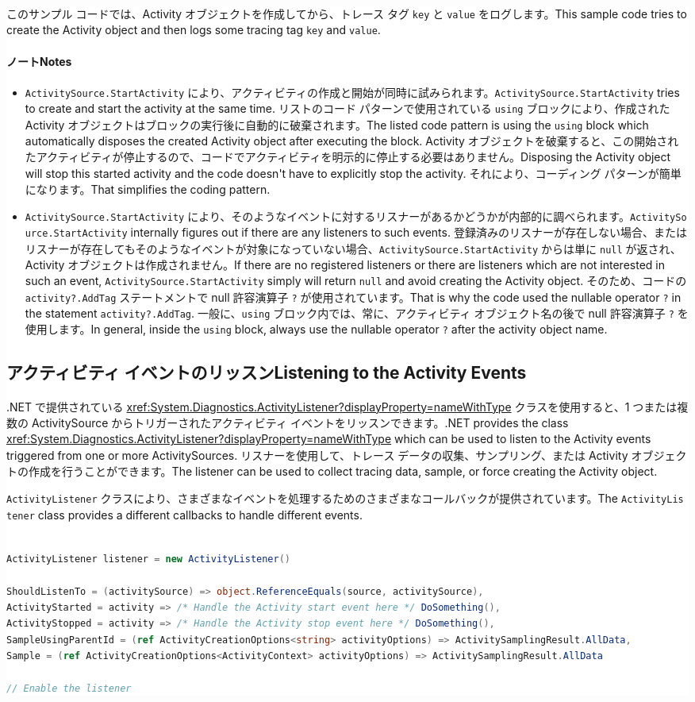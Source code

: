 <span data-ttu-id="7d3e5-128">このサンプル コードでは、Activity オブジェクトを作成してから、トレース タグ `key` と `value` をログします。</span><span class="sxs-lookup"><span data-stu-id="7d3e5-128">This sample code tries to create the Activity object and then logs some tracing tag `key` and `value`.</span></span>

#### <a name="notes"></a><span data-ttu-id="7d3e5-129">ノート</span><span class="sxs-lookup"><span data-stu-id="7d3e5-129">Notes</span></span>

- <span data-ttu-id="7d3e5-130">`ActivitySource.StartActivity` により、アクティビティの作成と開始が同時に試みられます。</span><span class="sxs-lookup"><span data-stu-id="7d3e5-130">`ActivitySource.StartActivity` tries to create and start the activity at the same time.</span></span> <span data-ttu-id="7d3e5-131">リストのコード パターンで使用されている `using` ブロックにより、作成された Activity オブジェクトはブロックの実行後に自動的に破棄されます。</span><span class="sxs-lookup"><span data-stu-id="7d3e5-131">The listed code pattern is using the `using` block which automatically disposes the created Activity object after executing the block.</span></span> <span data-ttu-id="7d3e5-132">Activity オブジェクトを破棄すると、この開始されたアクティビティが停止するので、コードでアクティビティを明示的に停止する必要はありません。</span><span class="sxs-lookup"><span data-stu-id="7d3e5-132">Disposing the Activity object will stop this started activity and the code doesn't have to explicitly stop the activity.</span></span> <span data-ttu-id="7d3e5-133">それにより、コーディング パターンが簡単になります。</span><span class="sxs-lookup"><span data-stu-id="7d3e5-133">That simplifies the coding pattern.</span></span>

- <span data-ttu-id="7d3e5-134">`ActivitySource.StartActivity` により、そのようなイベントに対するリスナーがあるかどうかが内部的に調べられます。</span><span class="sxs-lookup"><span data-stu-id="7d3e5-134">`ActivitySource.StartActivity` internally figures out if there are any listeners to such events.</span></span> <span data-ttu-id="7d3e5-135">登録済みのリスナーが存在しない場合、またはリスナーが存在してもそのようなイベントが対象になっていない場合、`ActivitySource.StartActivity` からは単に `null` が返され、Activity オブジェクトは作成されません。</span><span class="sxs-lookup"><span data-stu-id="7d3e5-135">If there are no registered listeners or there are listeners which are not interested in such an event, `ActivitySource.StartActivity` simply will return `null` and avoid creating the Activity object.</span></span> <span data-ttu-id="7d3e5-136">そのため、コードの `activity?.AddTag` ステートメントで null 許容演算子 `?` が使用されています。</span><span class="sxs-lookup"><span data-stu-id="7d3e5-136">That is why the code used the nullable operator `?`  in the statement `activity?.AddTag`.</span></span> <span data-ttu-id="7d3e5-137">一般に、`using` ブロック内では、常に、アクティビティ オブジェクト名の後で null 許容演算子 `?` を使用します。</span><span class="sxs-lookup"><span data-stu-id="7d3e5-137">In general, inside the `using` block, always use the nullable operator `?` after the activity object name.</span></span>

## <a name="listening-to-the-activity-events"></a><span data-ttu-id="7d3e5-138">アクティビティ イベントのリッスン</span><span class="sxs-lookup"><span data-stu-id="7d3e5-138">Listening to the Activity Events</span></span>

<span data-ttu-id="7d3e5-139">.NET で提供されている <xref:System.Diagnostics.ActivityListener?displayProperty=nameWithType> クラスを使用すると、1 つまたは複数の ActivitySource からトリガーされたアクティビティ イベントをリッスンできます。</span><span class="sxs-lookup"><span data-stu-id="7d3e5-139">.NET provides the class <xref:System.Diagnostics.ActivityListener?displayProperty=nameWithType> which can be used to listen to the Activity events triggered from one or more ActivitySources.</span></span>
<span data-ttu-id="7d3e5-140">リスナーを使用して、トレース データの収集、サンプリング、または Activity オブジェクトの作成を行うことができます。</span><span class="sxs-lookup"><span data-stu-id="7d3e5-140">The listener can be used to collect tracing data, sample, or force creating the Activity object.</span></span>

<span data-ttu-id="7d3e5-141">`ActivityListener` クラスにより、さまざまなイベントを処理するためのさまざまなコールバックが提供されています。</span><span class="sxs-lookup"><span data-stu-id="7d3e5-141">The `ActivityListener` class provides a different callbacks to handle different events.</span></span>

```csharp

ActivityListener listener = new ActivityListener()

ShouldListenTo = (activitySource) => object.ReferenceEquals(source, activitySource),
ActivityStarted = activity => /* Handle the Activity start event here */ DoSomething(),
ActivityStopped = activity => /* Handle the Activity stop event here */ DoSomething(),
SampleUsingParentId = (ref ActivityCreationOptions<string> activityOptions) => ActivitySamplingResult.AllData,
Sample = (ref ActivityCreationOptions<ActivityContext> activityOptions) => ActivitySamplingResult.AllData

// Enable the listener
```